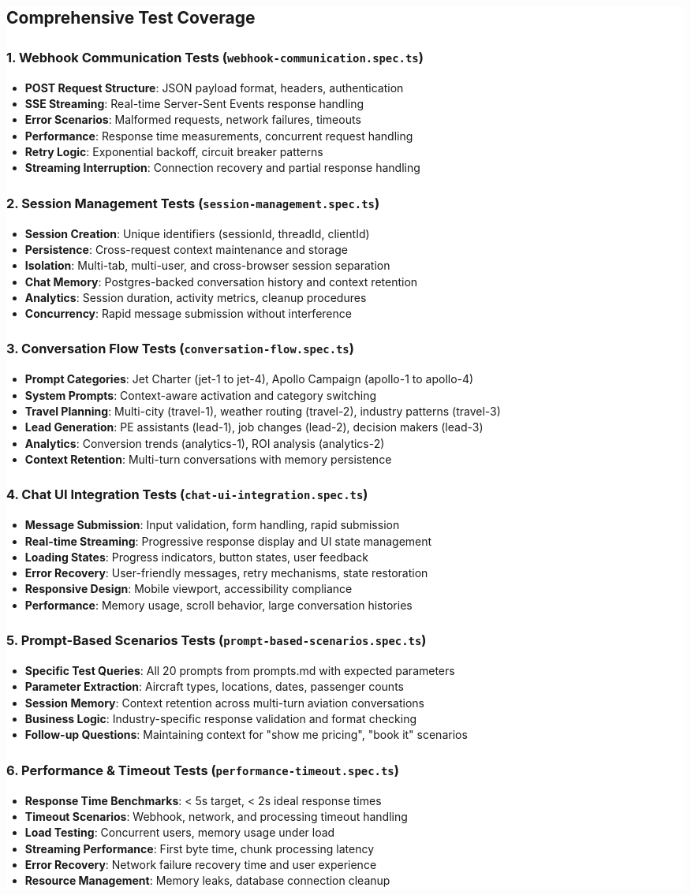 ## Comprehensive Test Coverage

### 1. Webhook Communication Tests (`webhook-communication.spec.ts`) 
- **POST Request Structure**: JSON payload format, headers, authentication
- **SSE Streaming**: Real-time Server-Sent Events response handling
- **Error Scenarios**: Malformed requests, network failures, timeouts
- **Performance**: Response time measurements, concurrent request handling
- **Retry Logic**: Exponential backoff, circuit breaker patterns
- **Streaming Interruption**: Connection recovery and partial response handling

### 2. Session Management Tests (`session-management.spec.ts`)
- **Session Creation**: Unique identifiers (sessionId, threadId, clientId)
- **Persistence**: Cross-request context maintenance and storage
- **Isolation**: Multi-tab, multi-user, and cross-browser session separation
- **Chat Memory**: Postgres-backed conversation history and context retention
- **Analytics**: Session duration, activity metrics, cleanup procedures
- **Concurrency**: Rapid message submission without interference

### 3. Conversation Flow Tests (`conversation-flow.spec.ts`)
- **Prompt Categories**: Jet Charter (jet-1 to jet-4), Apollo Campaign (apollo-1 to apollo-4)
- **System Prompts**: Context-aware activation and category switching
- **Travel Planning**: Multi-city (travel-1), weather routing (travel-2), industry patterns (travel-3)
- **Lead Generation**: PE assistants (lead-1), job changes (lead-2), decision makers (lead-3)
- **Analytics**: Conversion trends (analytics-1), ROI analysis (analytics-2)
- **Context Retention**: Multi-turn conversations with memory persistence

### 4. Chat UI Integration Tests (`chat-ui-integration.spec.ts`)
- **Message Submission**: Input validation, form handling, rapid submission
- **Real-time Streaming**: Progressive response display and UI state management  
- **Loading States**: Progress indicators, button states, user feedback
- **Error Recovery**: User-friendly messages, retry mechanisms, state restoration
- **Responsive Design**: Mobile viewport, accessibility compliance
- **Performance**: Memory usage, scroll behavior, large conversation histories

### 5. Prompt-Based Scenarios Tests (`prompt-based-scenarios.spec.ts`)
- **Specific Test Queries**: All 20 prompts from prompts.md with expected parameters
- **Parameter Extraction**: Aircraft types, locations, dates, passenger counts
- **Session Memory**: Context retention across multi-turn aviation conversations
- **Business Logic**: Industry-specific response validation and format checking
- **Follow-up Questions**: Maintaining context for "show me pricing", "book it" scenarios

### 6. Performance & Timeout Tests (`performance-timeout.spec.ts`)
- **Response Time Benchmarks**: < 5s target, < 2s ideal response times
- **Timeout Scenarios**: Webhook, network, and processing timeout handling
- **Load Testing**: Concurrent users, memory usage under load
- **Streaming Performance**: First byte time, chunk processing latency
- **Error Recovery**: Network failure recovery time and user experience
- **Resource Management**: Memory leaks, database connection cleanup

